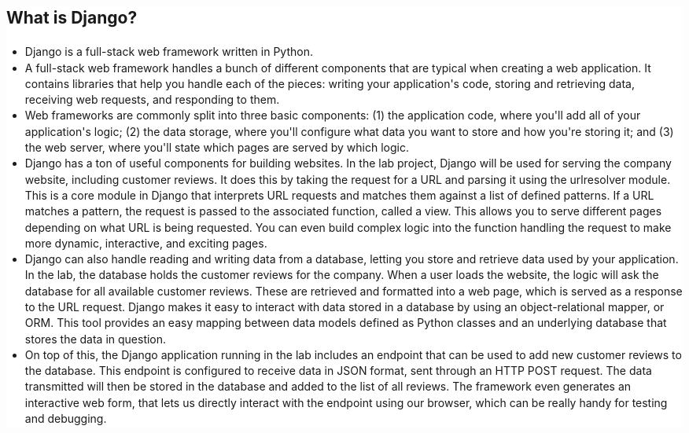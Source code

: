 ## What is Django?
- Django is a full-stack web framework written in Python.
- A full-stack web framework handles a bunch of different components that are typical when creating a web application. It contains libraries that help you handle each of the pieces: writing your application's code, storing and retrieving data, receiving web requests, and responding to them. 
- Web frameworks are commonly split into three basic components: (1) the application code, where you'll add all of your application's logic; (2) the data storage, where you'll configure what data you want to store and how you're storing it; and (3) the web server, where you'll state which pages are served by which logic.
- Django has a ton of useful components for building websites. In the lab project, Django will be used for serving the company website, including customer reviews. It does this by taking the request for a URL and parsing it using the urlresolver module. This is a core module in Django that interprets URL requests and matches them against a list of defined patterns. If a URL matches a pattern, the request is passed to the associated function, called a view. This allows you to serve different pages depending on what URL is being requested. You can even build complex logic into the function handling the request to make more dynamic, interactive, and exciting pages.
- Django can also handle reading and writing data from a database, letting you store and retrieve data used by your application. In the lab, the database holds the customer reviews for the company. When a user loads the website, the logic will ask the database for all available customer reviews. These are retrieved and formatted into a web page, which is served as a response to the URL request. Django makes it easy to interact with data stored in a database by using an object-relational mapper, or ORM. This tool provides an easy mapping between data models defined as Python classes and an underlying database that stores the data in question.
- On top of this, the Django application running in the lab includes an endpoint that can be used to add new customer reviews to the database. This endpoint is configured to receive data in JSON format, sent through an HTTP POST request. The data transmitted will then be stored in the database and added to the list of all reviews. The framework even generates an interactive web form, that lets us directly interact with the endpoint using our browser, which can be really handy for testing and debugging.

